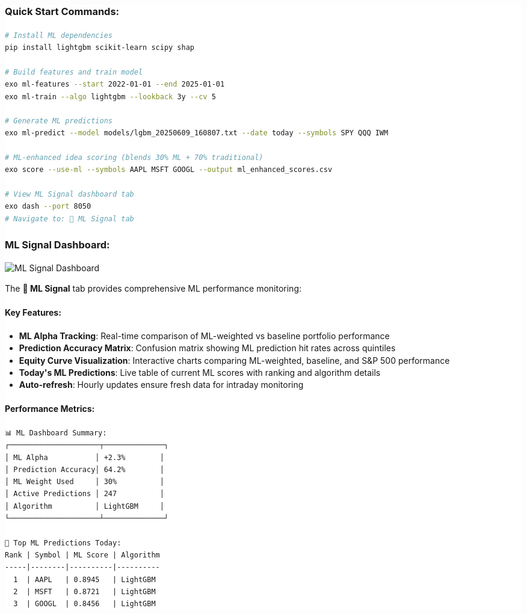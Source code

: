 ### Quick Start Commands:

```bash
# Install ML dependencies
pip install lightgbm scikit-learn scipy shap

# Build features and train model
exo ml-features --start 2022-01-01 --end 2025-01-01
exo ml-train --algo lightgbm --lookback 3y --cv 5

# Generate ML predictions
exo ml-predict --model models/lgbm_20250609_160807.txt --date today --symbols SPY QQQ IWM

# ML-enhanced idea scoring (blends 30% ML + 70% traditional)
exo score --use-ml --symbols AAPL MSFT GOOGL --output ml_enhanced_scores.csv

# View ML Signal dashboard tab
exo dash --port 8050
# Navigate to: 🤖 ML Signal tab
```

### ML Signal Dashboard:

![ML Signal Dashboard](docs/img/ml_signal_screenshot.png)

The **🤖 ML Signal** tab provides comprehensive ML performance monitoring:

#### **Key Features:**
- **ML Alpha Tracking**: Real-time comparison of ML-weighted vs baseline portfolio performance
- **Prediction Accuracy Matrix**: Confusion matrix showing ML prediction hit rates across quintiles
- **Equity Curve Visualization**: Interactive charts comparing ML-weighted, baseline, and S&P 500 performance
- **Today's ML Predictions**: Live table of current ML scores with ranking and algorithm details
- **Auto-refresh**: Hourly updates ensure fresh data for intraday monitoring

#### **Performance Metrics:**
```
📊 ML Dashboard Summary:
┌─────────────────────┬──────────────┐
│ ML Alpha           │ +2.3%        │
│ Prediction Accuracy│ 64.2%        │ 
│ ML Weight Used     │ 30%          │
│ Active Predictions │ 247          │
│ Algorithm          │ LightGBM     │
└─────────────────────┴──────────────┘

🎯 Top ML Predictions Today:
Rank | Symbol | ML Score | Algorithm
-----|--------|----------|----------
  1  | AAPL   | 0.8945   | LightGBM
  2  | MSFT   | 0.8721   | LightGBM  
  3  | GOOGL  | 0.8456   | LightGBM
```
